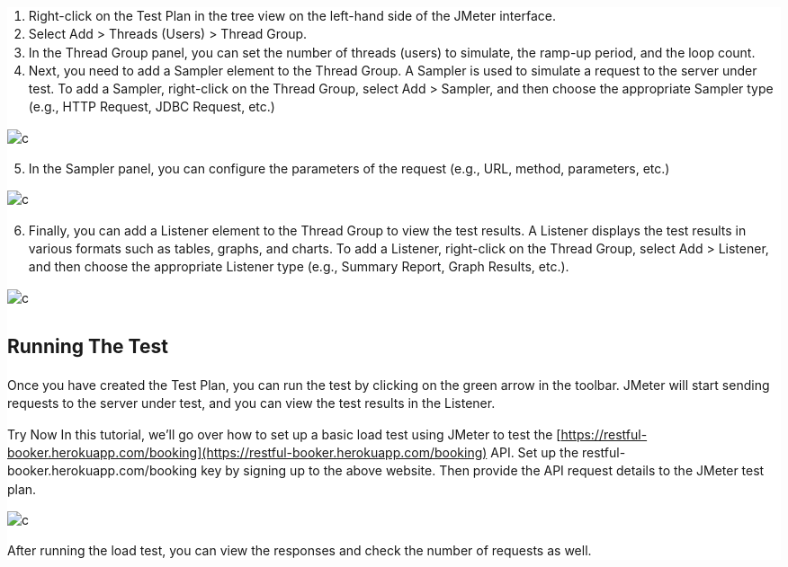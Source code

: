 1. Right-click on the Test Plan in the tree view on the left-hand side of the JMeter interface.
2. Select Add > Threads (Users) > Thread Group.
3. In the Thread Group panel, you can set the number of threads (users) to simulate, the ramp-up period, and the loop count.
4. Next, you need to add a Sampler element to the Thread Group. A Sampler is used to simulate a request to the server under test. To add a Sampler, right-click on the Thread Group, select Add > Sampler, and then choose the appropriate Sampler type (e.g., HTTP Request, JDBC Request, etc.)

![c](https://github.com/Mahmuduls1995/Performance-Testing-With-JMeter-BookingApp/blob/main/Project%20Screenshot/1_.png)

5. In the Sampler panel, you can configure the parameters of the request (e.g., URL, method, parameters, etc.)

![c](https://github.com/Mahmuduls1995/Performance-Testing-With-JMeter-BookingApp/blob/main/Project%20Screenshot/2_.png)

6. Finally, you can add a Listener element to the Thread Group to view the test results. A Listener displays the test results in various formats such as tables, graphs, and charts. To add a Listener, right-click on the Thread Group, select Add > Listener, and then choose the appropriate Listener type (e.g., Summary Report, Graph Results, etc.).

![c](https://github.com/Mahmuduls1995/Performance-Testing-With-JMeter-BookingApp/blob/main/Project%20Screenshot/3_.png)

## Running The Test

Once you have created the Test Plan, you can run the test by clicking on the green arrow in the toolbar. JMeter will start sending requests to the server under test, and you can view the test results in the Listener.

Try Now
In this tutorial, we’ll go over how to set up a basic load test using JMeter to test the [https://restful-booker.herokuapp.com/booking](https://restful-booker.herokuapp.com/booking) API.
Set up the restful-booker.herokuapp.com/booking key by signing up to the above website. Then provide the API request details to the JMeter test plan.

![c](https://github.com/Mahmuduls1995/Performance-Testing-With-JMeter-BookingApp/blob/main/Project%20Screenshot/4_.png)

After running the load test, you can view the responses and check the number of requests as well.
